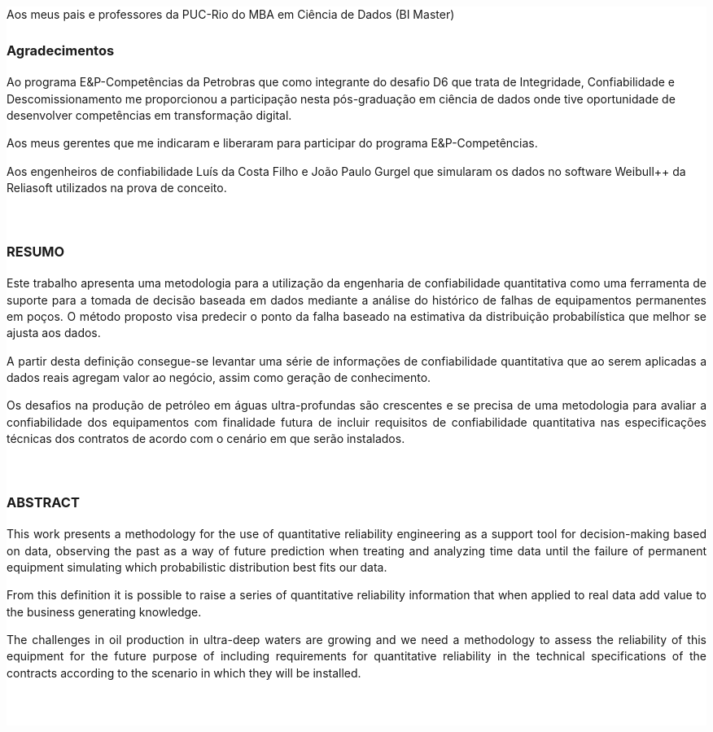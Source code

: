 Aos meus pais e professores da PUC-Rio do MBA em Ciência de Dados (BI Master)

### **Agradecimentos**

Ao programa E&amp;P-Competências da Petrobras que como integrante do desafio D6 que trata de Integridade, Confiabilidade e Descomissionamento me proporcionou a participação nesta pós-graduação em ciência de dados onde tive oportunidade de desenvolver competências em transformação digital.

Aos meus gerentes que me indicaram e liberaram para participar do programa E&amp;P-Competências.

Aos engenheiros de confiabilidade Luís da Costa Filho e João Paulo Gurgel que simularam os dados no software Weibull++ da Reliasoft utilizados na prova de conceito.
</div>

<br /> 

<div align="justify">

### **RESUMO**

Este trabalho apresenta uma metodologia para a utilização da engenharia de confiabilidade quantitativa como uma ferramenta de suporte para a tomada de decisão baseada em dados mediante a análise do histórico de falhas de equipamentos permanentes em poços. O método proposto visa predecir o ponto da falha baseado na estimativa da distribuição probabilística que melhor se ajusta aos dados.

A partir desta definição consegue-se levantar uma série de informações de confiabilidade quantitativa que ao serem aplicadas a dados reais agregam valor ao negócio, assim como geração de conhecimento.

Os desafios na produção de petróleo em águas ultra-profundas são crescentes e se precisa de uma metodologia para avaliar a confiabilidade dos equipamentos com finalidade futura de incluir requisitos de confiabilidade quantitativa nas especificações técnicas dos contratos de acordo com o cenário em que serão instalados.

</div>

<br /> 

<div align="justify">

### **ABSTRACT**

This work presents a methodology for the use of quantitative reliability engineering as a support tool for decision-making based on data, observing the past as a way of future prediction when treating and analyzing time data until the failure of permanent equipment simulating which probabilistic distribution best fits our data.

From this definition it is possible to raise a series of quantitative reliability information that when applied to real data add value to the business generating knowledge.

The challenges in oil production in ultra-deep waters are growing and we need a methodology to assess the reliability of this equipment for the future purpose of including requirements for quantitative reliability in the technical specifications of the contracts according to the scenario in which they will be installed.
</div>

<br /> 
<br /> 
